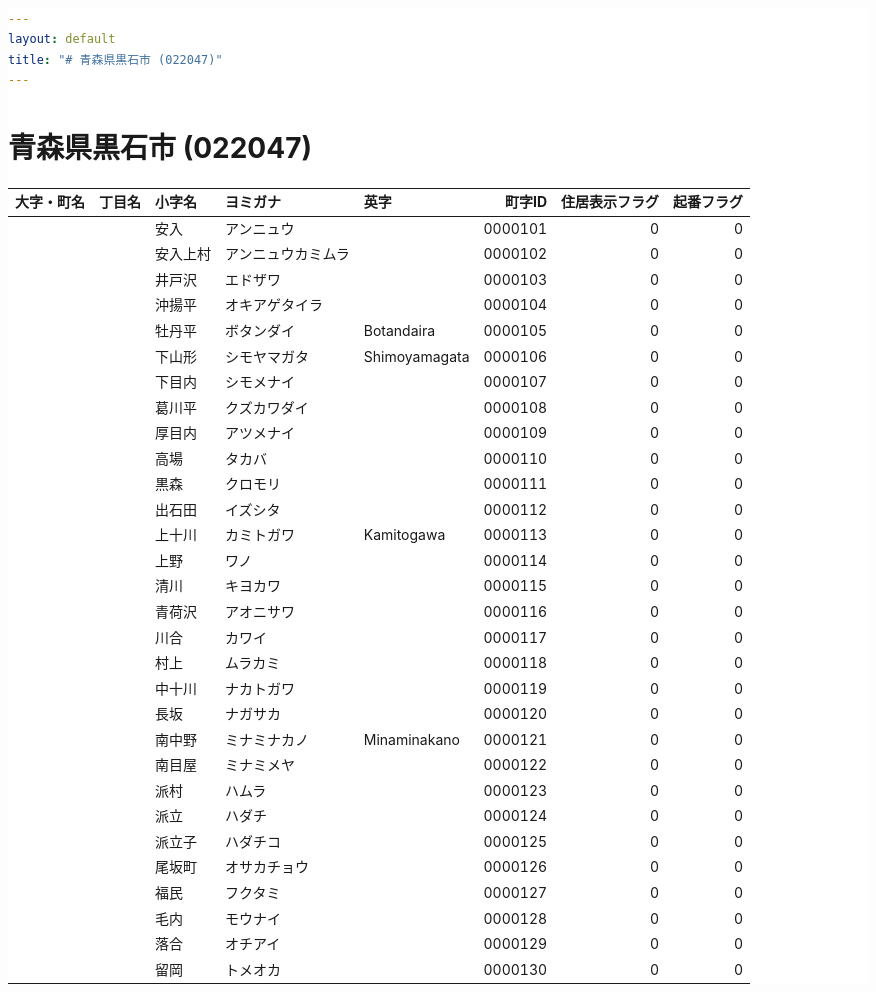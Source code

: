 ```yaml
---
layout: default
title: "# 青森県黒石市 (022047)"
---
```


# 青森県黒石市 (022047)

| 大字・町名 | 丁目名 | 小字名 | ヨミガナ | 英字 | 町字ID | 住居表示フラグ | 起番フラグ |
|:--------|:------|:------|:-----------------|:---------------------|--------:|----------:|--------:|
|  |  | 安入 | アンニュウ |  | 0000101 | 0 | 0 |
|  |  | 安入上村 | アンニュウカミムラ |  | 0000102 | 0 | 0 |
|  |  | 井戸沢 | エドザワ |  | 0000103 | 0 | 0 |
|  |  | 沖揚平 | オキアゲタイラ |  | 0000104 | 0 | 0 |
|  |  | 牡丹平 | ボタンダイ | Botandaira | 0000105 | 0 | 0 |
|  |  | 下山形 | シモヤマガタ | Shimoyamagata | 0000106 | 0 | 0 |
|  |  | 下目内 | シモメナイ |  | 0000107 | 0 | 0 |
|  |  | 葛川平 | クズカワダイ |  | 0000108 | 0 | 0 |
|  |  | 厚目内 | アツメナイ |  | 0000109 | 0 | 0 |
|  |  | 高場 | タカバ |  | 0000110 | 0 | 0 |
|  |  | 黒森 | クロモリ |  | 0000111 | 0 | 0 |
|  |  | 出石田 | イズシタ |  | 0000112 | 0 | 0 |
|  |  | 上十川 | カミトガワ | Kamitogawa | 0000113 | 0 | 0 |
|  |  | 上野 | ワノ |  | 0000114 | 0 | 0 |
|  |  | 清川 | キヨカワ |  | 0000115 | 0 | 0 |
|  |  | 青荷沢 | アオニサワ |  | 0000116 | 0 | 0 |
|  |  | 川合 | カワイ |  | 0000117 | 0 | 0 |
|  |  | 村上 | ムラカミ |  | 0000118 | 0 | 0 |
|  |  | 中十川 | ナカトガワ |  | 0000119 | 0 | 0 |
|  |  | 長坂 | ナガサカ |  | 0000120 | 0 | 0 |
|  |  | 南中野 | ミナミナカノ | Minaminakano | 0000121 | 0 | 0 |
|  |  | 南目屋 | ミナミメヤ |  | 0000122 | 0 | 0 |
|  |  | 派村 | ハムラ |  | 0000123 | 0 | 0 |
|  |  | 派立 | ハダチ |  | 0000124 | 0 | 0 |
|  |  | 派立子 | ハダチコ |  | 0000125 | 0 | 0 |
|  |  | 尾坂町 | オサカチョウ |  | 0000126 | 0 | 0 |
|  |  | 福民 | フクタミ |  | 0000127 | 0 | 0 |
|  |  | 毛内 | モウナイ |  | 0000128 | 0 | 0 |
|  |  | 落合 | オチアイ |  | 0000129 | 0 | 0 |
|  |  | 留岡 | トメオカ |  | 0000130 | 0 | 0 |